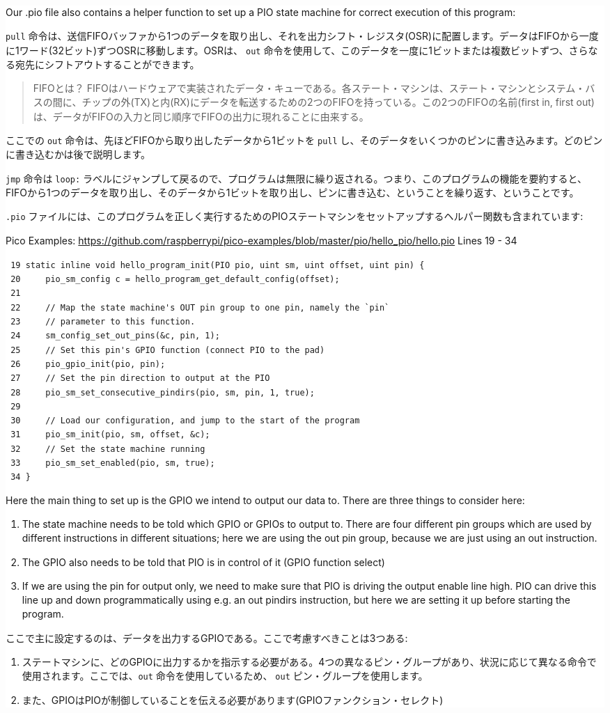 Our .pio file also contains a helper function to set up a PIO state machine for correct execution of this program:

`pull` 命令は、送信FIFOバッファから1つのデータを取り出し、それを出力シフト・レジスタ(OSR)に配置します。データはFIFOから一度に1ワード(32ビット)ずつOSRに移動します。OSRは、 `out` 命令を使用して、このデータを一度に1ビットまたは複数ビットずつ、さらなる宛先にシフトアウトすることができます。

> FIFOとは？
> FIFOはハードウェアで実装されたデータ・キューである。各ステート・マシンは、ステート・マシンとシステム・バスの間に、チップの外(TX)と内(RX)にデータを転送するための2つのFIFOを持っている。この2つのFIFOの名前(first in, first out)は、データがFIFOの入力と同じ順序でFIFOの出力に現れることに由来する。

ここでの `out` 命令は、先ほどFIFOから取り出したデータから1ビットを `pull` し、そのデータをいくつかのピンに書き込みます。どのピンに書き込むかは後で説明します。

`jmp` 命令は `loop:` ラベルにジャンプして戻るので、プログラムは無限に繰り返される。つまり、このプログラムの機能を要約すると、FIFOから1つのデータを取り出し、そのデータから1ビットを取り出し、ピンに書き込む、ということを繰り返す、ということです。

`.pio` ファイルには、このプログラムを正しく実行するためのPIOステートマシンをセットアップするヘルパー関数も含まれています:

Pico Examples: https://github.com/raspberrypi/pico-examples/blob/master/pio/hello_pio/hello.pio Lines 19 - 34

```
 19 static inline void hello_program_init(PIO pio, uint sm, uint offset, uint pin) {
 20     pio_sm_config c = hello_program_get_default_config(offset);
 21
 22     // Map the state machine's OUT pin group to one pin, namely the `pin`
 23     // parameter to this function.
 24     sm_config_set_out_pins(&c, pin, 1);
 25     // Set this pin's GPIO function (connect PIO to the pad)
 26     pio_gpio_init(pio, pin);
 27     // Set the pin direction to output at the PIO
 28     pio_sm_set_consecutive_pindirs(pio, sm, pin, 1, true);
 29
 30     // Load our configuration, and jump to the start of the program
 31     pio_sm_init(pio, sm, offset, &c);
 32     // Set the state machine running
 33     pio_sm_set_enabled(pio, sm, true);
 34 }
```

Here the main thing to set up is the GPIO we intend to output our data to. There are three things to consider here:

1. The state machine needs to be told which GPIO or GPIOs to output to. There are four different pin groups which are used by different instructions in different situations; here we are using the out pin group, because we are just using an out instruction.

2. The GPIO also needs to be told that PIO is in control of it (GPIO function select)

3. If we are using the pin for output only, we need to make sure that PIO is driving the output enable line high. PIO can drive this line up and down programmatically using e.g. an out pindirs instruction, but here we are setting it up before starting the program.

ここで主に設定するのは、データを出力するGPIOである。ここで考慮すべきことは3つある:

1. ステートマシンに、どのGPIOに出力するかを指示する必要がある。4つの異なるピン・グループがあり、状況に応じて異なる命令で使用されます。ここでは、`out` 命令を使用しているため、 `out` ピン・グループを使用します。

2. また、GPIOはPIOが制御していることを伝える必要があります(GPIOファンクション・セレクト)
